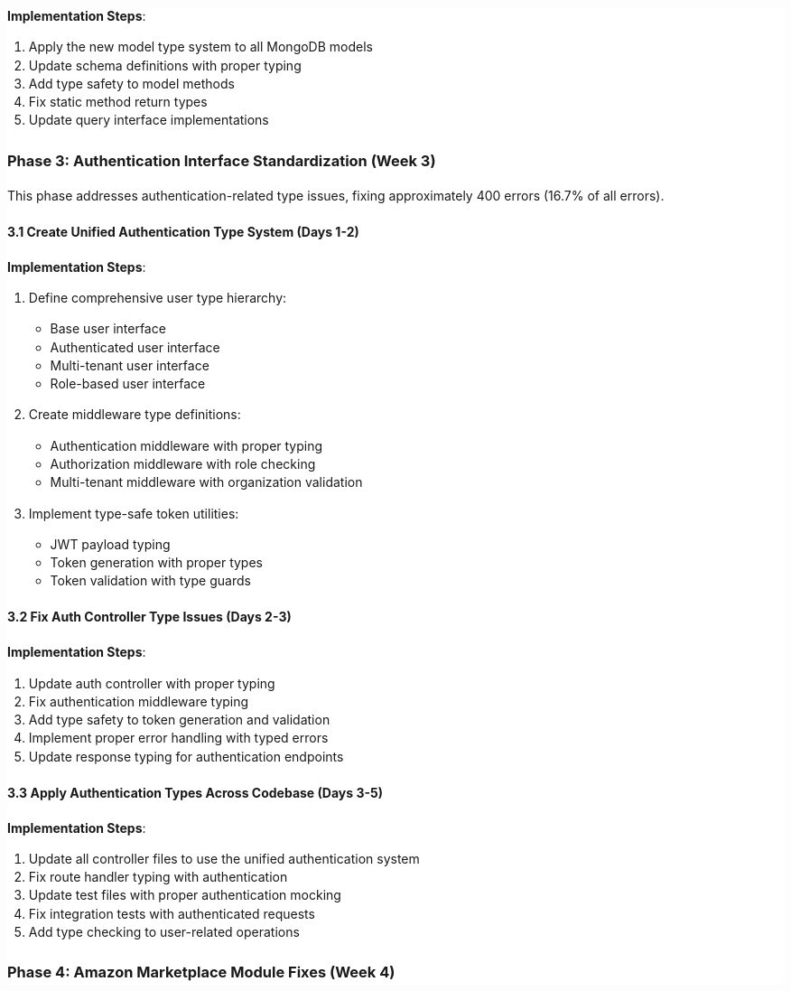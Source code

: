 **Implementation Steps**:
1. Apply the new model type system to all MongoDB models
2. Update schema definitions with proper typing
3. Add type safety to model methods
4. Fix static method return types
5. Update query interface implementations

### Phase 3: Authentication Interface Standardization (Week 3)

This phase addresses authentication-related type issues, fixing approximately 400 errors (16.7% of all errors).

#### 3.1 Create Unified Authentication Type System (Days 1-2)

**Implementation Steps**:
1. Define comprehensive user type hierarchy:
   - Base user interface
   - Authenticated user interface
   - Multi-tenant user interface
   - Role-based user interface

2. Create middleware type definitions:
   - Authentication middleware with proper typing
   - Authorization middleware with role checking
   - Multi-tenant middleware with organization validation

3. Implement type-safe token utilities:
   - JWT payload typing
   - Token generation with proper types
   - Token validation with type guards

#### 3.2 Fix Auth Controller Type Issues (Days 2-3)

**Implementation Steps**:
1. Update auth controller with proper typing
2. Fix authentication middleware typing
3. Add type safety to token generation and validation
4. Implement proper error handling with typed errors
5. Update response typing for authentication endpoints

#### 3.3 Apply Authentication Types Across Codebase (Days 3-5)

**Implementation Steps**:
1. Update all controller files to use the unified authentication system
2. Fix route handler typing with authentication
3. Update test files with proper authentication mocking
4. Fix integration tests with authenticated requests
5. Add type checking to user-related operations

### Phase 4: Amazon Marketplace Module Fixes (Week 4)
